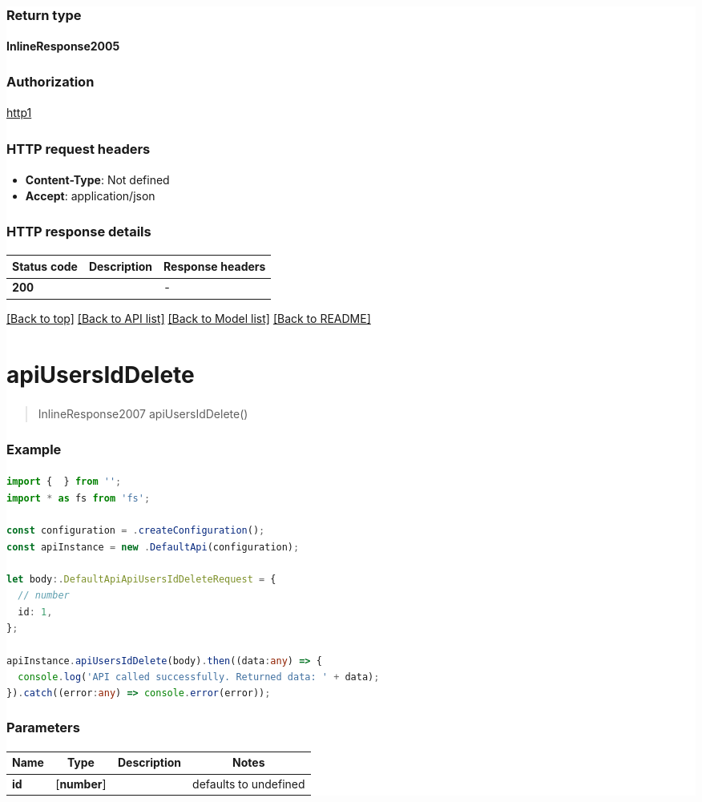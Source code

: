 
### Return type

**InlineResponse2005**

### Authorization

[http1](README.md#http1)

### HTTP request headers

 - **Content-Type**: Not defined
 - **Accept**: application/json


### HTTP response details
| Status code | Description | Response headers |
|-------------|-------------|------------------|
**200** |  |  -  |

[[Back to top]](#) [[Back to API list]](README.md#documentation-for-api-endpoints) [[Back to Model list]](README.md#documentation-for-models) [[Back to README]](README.md)

# **apiUsersIdDelete**
> InlineResponse2007 apiUsersIdDelete()


### Example


```typescript
import {  } from '';
import * as fs from 'fs';

const configuration = .createConfiguration();
const apiInstance = new .DefaultApi(configuration);

let body:.DefaultApiApiUsersIdDeleteRequest = {
  // number
  id: 1,
};

apiInstance.apiUsersIdDelete(body).then((data:any) => {
  console.log('API called successfully. Returned data: ' + data);
}).catch((error:any) => console.error(error));
```


### Parameters

Name | Type | Description  | Notes
------------- | ------------- | ------------- | -------------
 **id** | [**number**] |  | defaults to undefined

